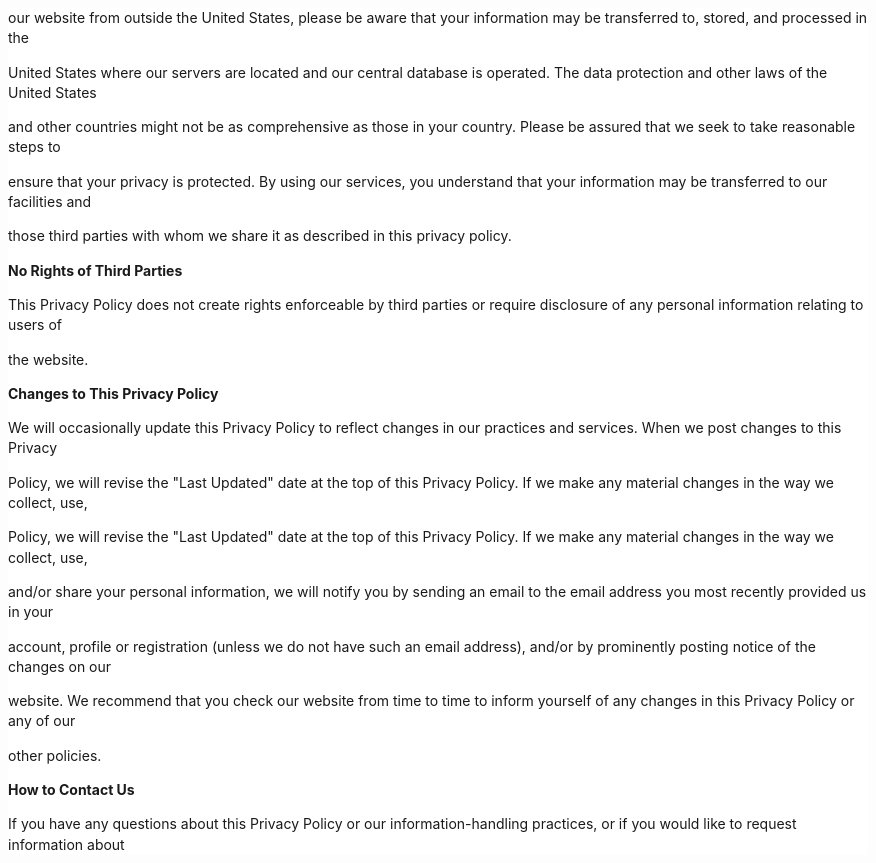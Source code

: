 
our website from outside the United States, please be aware that your information may be transferred to, stored, and processed in the


United States where our servers are located and our central database is operated. The data protection and other laws of the United States


and other countries might not be as comprehensive as those in your country. Please be assured that we seek to take reasonable steps to


ensure that your privacy is protected. By using our services, you understand that your information may be transferred to our facilities and


those third parties with whom we share it as described in this privacy policy.


**No Rights of Third Parties**


This Privacy Policy does not create rights enforceable by third parties or require disclosure of any personal information relating to users of


the website.


**Changes to This Privacy Policy**


We will occasionally update this Privacy Policy to reflect changes in our practices and services. When we post changes to this Privacy


Policy, we will revise the "Last Updated" date at the top of this Privacy Policy. If we make any material changes in the way we collect, use,



Policy, we will revise the "Last Updated" date at the top of this Privacy Policy. If we make any material changes in the way we collect, use,


and/or share your personal information, we will notify you by sending an email to the email address you most recently provided us in your


account, profile or registration (unless we do not have such an email address), and/or by prominently posting notice of the changes on our


website. We recommend that you check our website from time to time to inform yourself of any changes in this Privacy Policy or any of our


other policies.


**How to Contact Us**


If you have any questions about this Privacy Policy or our information-handling practices, or if you would like to request information about

